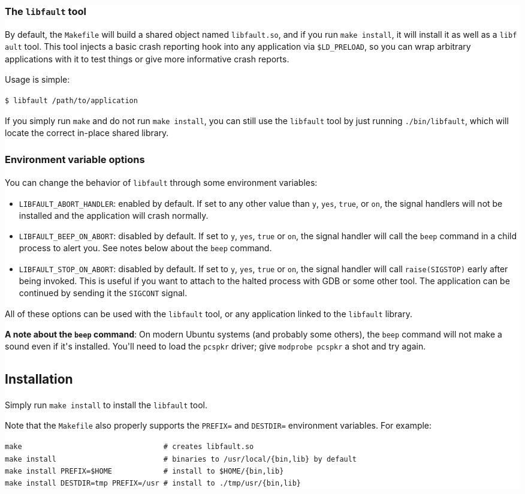 ### The `libfault` tool

By default, the `Makefile` will build a shared object named
`libfault.so`, and if you run `make install`, it will install it as
well as a `libfault` tool. This tool injects a basic crash reporting
hook into any application via `$LD_PRELOAD`, so you can wrap arbitrary
applications with it to test things or give more informative crash
reports.

Usage is simple:

```
$ libfault /path/to/application
```

If you simply run `make` and do not run `make install`, you can still
use the `libfault` tool by just running `./bin/libfault`, which will
locate the correct in-place shared library.

### Environment variable options

You can change the behavior of `libfault` through some environment
variables:

  - `LIBFAULT_ABORT_HANDLER`: enabled by default. If set to any other
    value than `y`, `yes`, `true`, or `on`, the signal handlers will
    not be installed and the application will crash normally.

  - `LIBFAULT_BEEP_ON_ABORT`: disabled by default. If set to `y`,
    `yes`, `true` or `on`, the signal handler will call the `beep`
    command in a child process to alert you. See notes below about the
    `beep` command.

  - `LIBFAULT_STOP_ON_ABORT`: disabled by default. If set to `y`,
    `yes`, `true` or `on`, the signal handler will call
    `raise(SIGSTOP)` early after being invoked. This is useful if you
    want to attach to the halted process with GDB or some other
    tool. The application can be continued by sending it the `SIGCONT`
    signal.

All of these options can be used with the `libfault` tool, or any
application linked to the `libfault` library.

**A note about the `beep` command**: On modern Ubuntu systems (and
probably some others), the `beep` command will not make a sound even
if it's installed. You'll need to load the `pcspkr` driver; give
`modprobe pcspkr` a shot and try again.

## Installation

Simply run `make install` to install the `libfault` tool.

Note that the `Makefile` also properly supports the `PREFIX=` and
`DESTDIR=` environment variables. For example:

    make                                 # creates libfault.so
    make install                         # binaries to /usr/local/{bin,lib} by default
    make install PREFIX=$HOME            # install to $HOME/{bin,lib}
    make install DESTDIR=tmp PREFIX=/usr # install to ./tmp/usr/{bin,lib}
